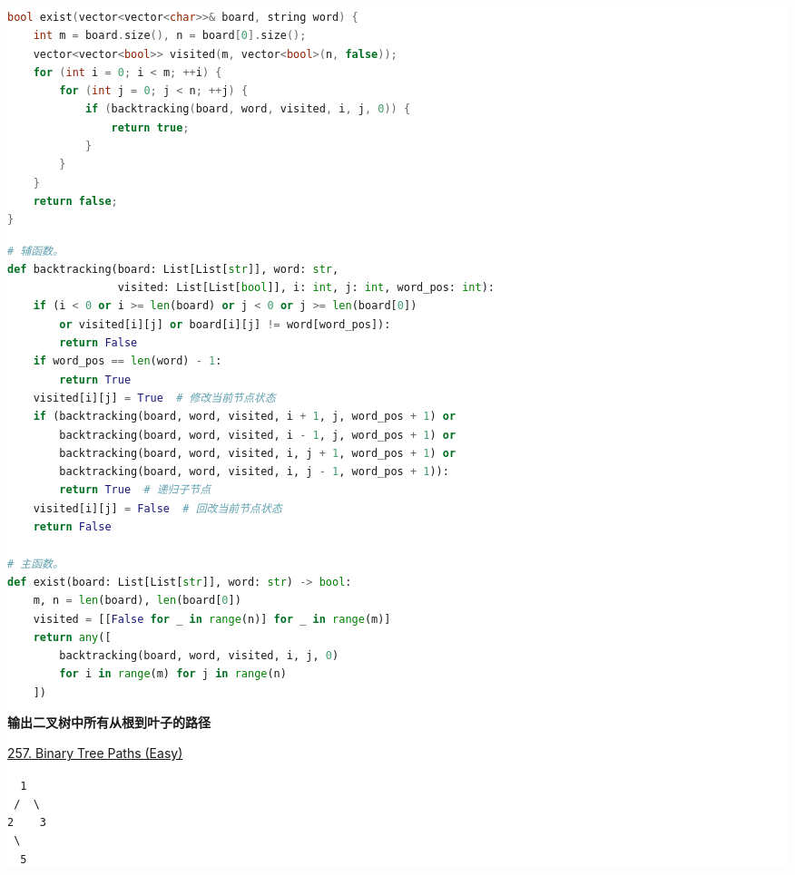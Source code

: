 ```cpp
bool exist(vector<vector<char>>& board, string word) {
    int m = board.size(), n = board[0].size();
    vector<vector<bool>> visited(m, vector<bool>(n, false));
    for (int i = 0; i < m; ++i) {
        for (int j = 0; j < n; ++j) {
            if (backtracking(board, word, visited, i, j, 0)) {
                return true;
            }
        }
    }
    return false;
}
```

```python
# 辅函数。
def backtracking(board: List[List[str]], word: str,
                 visited: List[List[bool]], i: int, j: int, word_pos: int):
    if (i < 0 or i >= len(board) or j < 0 or j >= len(board[0])
        or visited[i][j] or board[i][j] != word[word_pos]):
        return False
    if word_pos == len(word) - 1:
        return True
    visited[i][j] = True  # 修改当前节点状态
    if (backtracking(board, word, visited, i + 1, j, word_pos + 1) or
        backtracking(board, word, visited, i - 1, j, word_pos + 1) or
        backtracking(board, word, visited, i, j + 1, word_pos + 1) or
        backtracking(board, word, visited, i, j - 1, word_pos + 1)):
        return True  # 递归子节点
    visited[i][j] = False  # 回改当前节点状态
    return False

# 主函数。
def exist(board: List[List[str]], word: str) -> bool:
    m, n = len(board), len(board[0])
    visited = [[False for _ in range(n)] for _ in range(m)]
    return any([
        backtracking(board, word, visited, i, j, 0)
        for i in range(m) for j in range(n)
    ])
```

**输出二叉树中所有从根到叶子的路径**

[257. Binary Tree Paths \(Easy\)](https://leetcode.com/problems/binary-tree-paths/)

```markup
  1
 /  \
2    3
 \
  5
```
